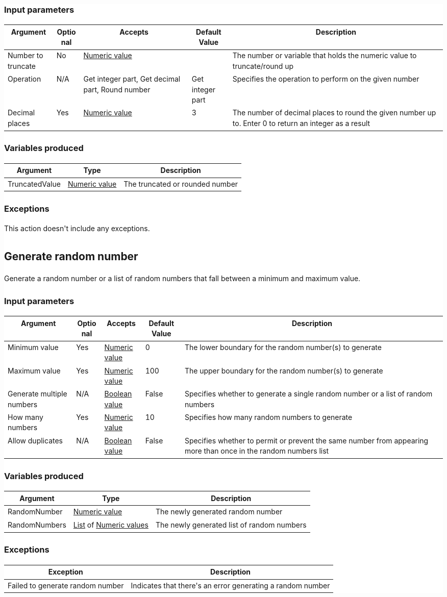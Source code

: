 ### Input parameters

|Argument|Optional|Accepts|Default Value|Description|
|-----|-----|-----|-----|-----|
|Number to truncate|No|[Numeric value](../variable-data-types.md#numeric-value)||The number or variable that holds the numeric value to truncate/round up|
|Operation|N/A|Get integer part, Get decimal part, Round number|Get integer part|Specifies the operation to perform on the given number|
|Decimal places|Yes|[Numeric value](../variable-data-types.md#numeric-value)|3|The number of decimal places to round the given number up to. Enter 0 to return an integer as a result|

### Variables produced

|Argument|Type|Description|
|-----|-----|-----|
|TruncatedValue|[Numeric value](../variable-data-types.md#numeric-value)|The truncated or rounded number|

### <a name="truncatenumber_onerror"></a> Exceptions

This action doesn't include any exceptions.

## <a name="generaterandomnumber"></a> Generate random number

Generate a random number or a list of random numbers that fall between a minimum and maximum value.

### Input parameters

|Argument|Optional|Accepts|Default Value|Description|
|-----|-----|-----|-----|-----|
|Minimum value|Yes|[Numeric value](../variable-data-types.md#numeric-value)|0|The lower boundary for the random number(s) to generate|
|Maximum value|Yes|[Numeric value](../variable-data-types.md#numeric-value)|100|The upper boundary for the random number(s) to generate|
|Generate multiple numbers|N/A|[Boolean value](../variable-data-types.md#boolean-value)|False|Specifies whether to generate a single random number or a list of random numbers|
|How many numbers|Yes|[Numeric value](../variable-data-types.md#numeric-value)|10|Specifies how many random numbers to generate|
|Allow duplicates|N/A|[Boolean value](../variable-data-types.md#boolean-value)|False|Specifies whether to permit or prevent the same number from appearing more than once in the random numbers list|

### Variables produced

|Argument|Type|Description|
|-----|-----|-----|
|RandomNumber|[Numeric value](../variable-data-types.md#numeric-value)|The newly generated random number|
|RandomNumbers|[List](../variable-data-types.md#list) of [Numeric values](../variable-data-types.md#numeric-value)|The newly generated list of random numbers|

### <a name="generaterandomnumber_onerror"></a> Exceptions

|Exception|Description|
|-----|-----|
|Failed to generate random number|Indicates that there's an error generating a random number|
